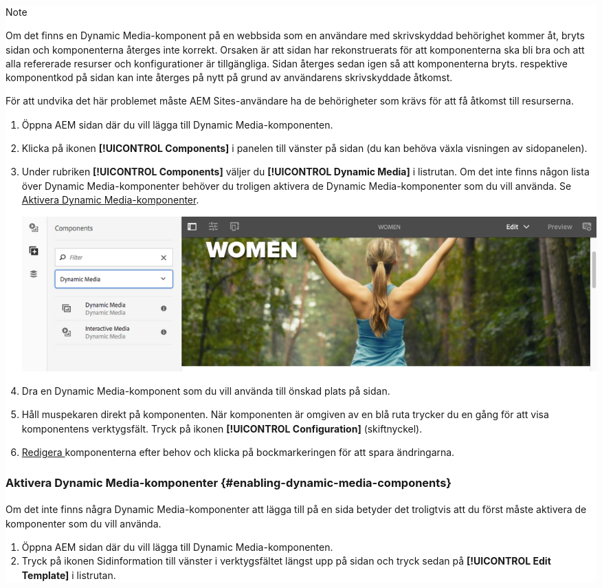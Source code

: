 >[!NOTE]
>
>Om det finns en Dynamic Media-komponent på en webbsida som en användare med skrivskyddad behörighet kommer åt, bryts sidan och komponenterna återges inte korrekt. Orsaken är att sidan har rekonstruerats för att komponenterna ska bli bra och att alla refererade resurser och konfigurationer är tillgängliga. Sidan återges sedan igen så att komponenterna bryts. respektive komponentkod på sidan kan inte återges på nytt på grund av användarens skrivskyddade åtkomst.
>  
>För att undvika det här problemet måste AEM Sites-användare ha de behörigheter som krävs för att få åtkomst till resurserna.

1. Öppna AEM sidan där du vill lägga till Dynamic Media-komponenten.
1. Klicka på ikonen **[!UICONTROL Components]** i panelen till vänster på sidan (du kan behöva växla visningen av sidopanelen).
1. Under rubriken **[!UICONTROL Components]** väljer du **[!UICONTROL Dynamic Media]** i listrutan. Om det inte finns någon lista över Dynamic Media-komponenter behöver du troligen aktivera de Dynamic Media-komponenter som du vill använda. Se [Aktivera Dynamic Media-komponenter](#enabling-dynamic-media-components).

   ![chlimage_1-537](assets/chlimage_1-537.png)

1. Dra en Dynamic Media-komponent som du vill använda till önskad plats på sidan.
1. Håll muspekaren direkt på komponenten. När komponenten är omgiven av en blå ruta trycker du en gång för att visa komponentens verktygsfält. Tryck på ikonen **[!UICONTROL Configuration]** (skiftnyckel).
1. [Redigera ](#dynamic-media-components) komponenterna efter behov och klicka på bockmarkeringen för att spara ändringarna.

### Aktivera Dynamic Media-komponenter {#enabling-dynamic-media-components}

Om det inte finns några Dynamic Media-komponenter att lägga till på en sida betyder det troligtvis att du först måste aktivera de komponenter som du vill använda.

1. Öppna AEM sidan där du vill lägga till Dynamic Media-komponenten.
1. Tryck på ikonen Sidinformation till vänster i verktygsfältet längst upp på sidan och tryck sedan på **[!UICONTROL Edit Template]** i listrutan.

